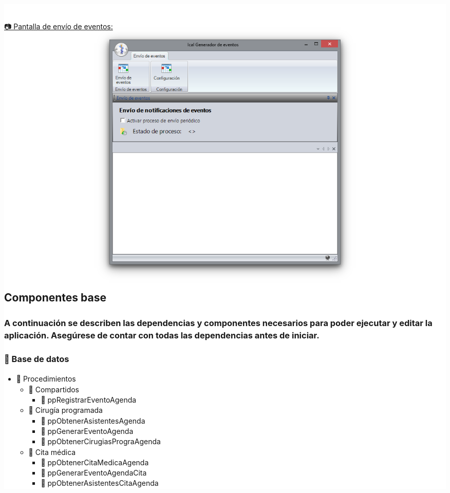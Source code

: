 <br>

[📷 Pantalla de envío de eventos:]()

<img style=" box-shadow: 0 4px 8px 0 rgba(0, 0, 0, 0.5), 0 6px 20px 0 rgba(0, 0, 0, 0.5); display: block; margin-left: auto; margin-right: auto;" src="images/2.png" width="450">

<br>

## Componentes base

### A continuación se describen las dependencias y componentes necesarios para poder ejecutar y editar la aplicación. Asegúrese de contar con todas las dependencias antes de iniciar.

### 🔨 Base de datos

* 🔧 Procedimientos
  * 👥 Compartidos
    * 🔧 ppRegistrarEventoAgenda
  * 👤 Cirugía programada
    * 🔧 ppObtenerAsistentesAgenda
    * 🔧 ppGenerarEventoAgenda
    * 🔧 ppObtenerCirugiasPrograAgenda
  * 👤 Cita médica
    * 🔧 ppObtenerCitaMedicaAgenda
    * 🔧 ppGenerarEventoAgendaCita
    * 🔧 ppObtenerAsistentesCitaAgenda
